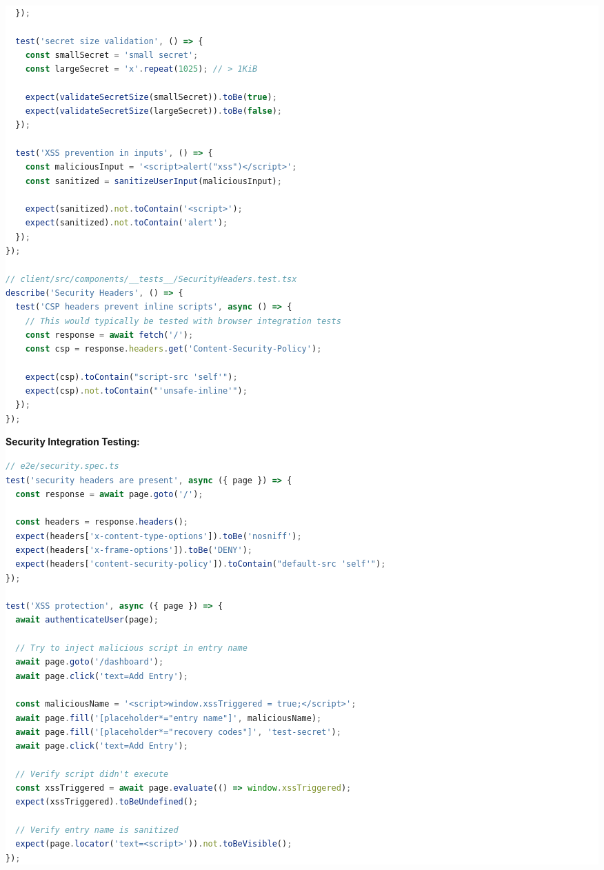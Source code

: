 ```typescript
  });
  
  test('secret size validation', () => {
    const smallSecret = 'small secret';
    const largeSecret = 'x'.repeat(1025); // > 1KiB
    
    expect(validateSecretSize(smallSecret)).toBe(true);
    expect(validateSecretSize(largeSecret)).toBe(false);
  });
  
  test('XSS prevention in inputs', () => {
    const maliciousInput = '<script>alert("xss")</script>';
    const sanitized = sanitizeUserInput(maliciousInput);
    
    expect(sanitized).not.toContain('<script>');
    expect(sanitized).not.toContain('alert');
  });
});

// client/src/components/__tests__/SecurityHeaders.test.tsx
describe('Security Headers', () => {
  test('CSP headers prevent inline scripts', async () => {
    // This would typically be tested with browser integration tests
    const response = await fetch('/');
    const csp = response.headers.get('Content-Security-Policy');
    
    expect(csp).toContain("script-src 'self'");
    expect(csp).not.toContain("'unsafe-inline'");
  });
});
```

**Security Integration Testing:**
```typescript
// e2e/security.spec.ts
test('security headers are present', async ({ page }) => {
  const response = await page.goto('/');
  
  const headers = response.headers();
  expect(headers['x-content-type-options']).toBe('nosniff');
  expect(headers['x-frame-options']).toBe('DENY');
  expect(headers['content-security-policy']).toContain("default-src 'self'");
});

test('XSS protection', async ({ page }) => {
  await authenticateUser(page);
  
  // Try to inject malicious script in entry name
  await page.goto('/dashboard');
  await page.click('text=Add Entry');
  
  const maliciousName = '<script>window.xssTriggered = true;</script>';
  await page.fill('[placeholder*="entry name"]', maliciousName);
  await page.fill('[placeholder*="recovery codes"]', 'test-secret');
  await page.click('text=Add Entry');
  
  // Verify script didn't execute
  const xssTriggered = await page.evaluate(() => window.xssTriggered);
  expect(xssTriggered).toBeUndefined();
  
  // Verify entry name is sanitized
  expect(page.locator('text=<script>')).not.toBeVisible();
});

```